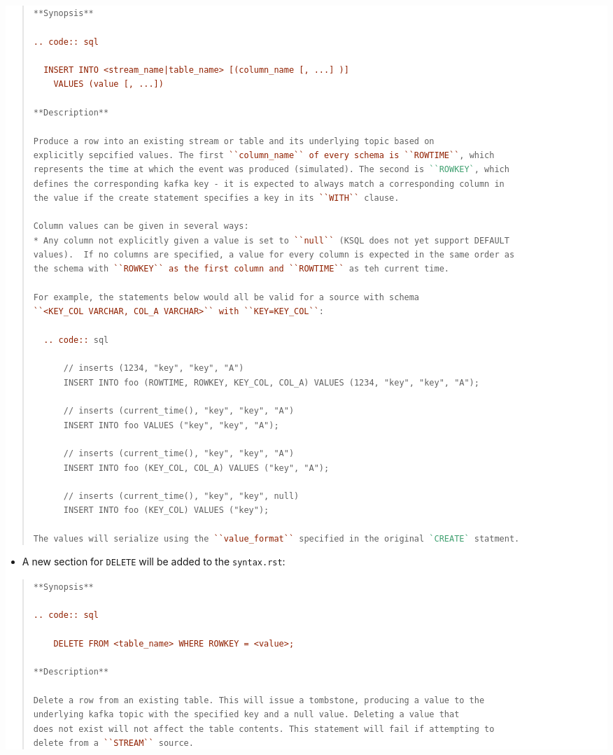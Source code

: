 > ```rst
> **Synopsis**
> 
> .. code:: sql
>
>   INSERT INTO <stream_name|table_name> [(column_name [, ...] )]
>     VALUES (value [, ...])
> 
> **Description**
> 
> Produce a row into an existing stream or table and its underlying topic based on
> explicitly sepcified values. The first ``column_name`` of every schema is ``ROWTIME``, which
> represents the time at which the event was produced (simulated). The second is ``ROWKEY`, which
> defines the corresponding kafka key - it is expected to always match a corresponding column in 
> the value if the create statement specifies a key in its ``WITH`` clause.
>
> Column values can be given in several ways:
> * Any column not explicitly given a value is set to ``null`` (KSQL does not yet support DEFAULT 
> values).  If no columns are specified, a value for every column is expected in the same order as 
> the schema with ``ROWKEY`` as the first column and ``ROWTIME`` as teh current time.
>
> For example, the statements below would all be valid for a source with schema
> ``<KEY_COL VARCHAR, COL_A VARCHAR>`` with ``KEY=KEY_COL``:
>
>   .. code:: sql
>      
>       // inserts (1234, "key", "key", "A") 
>       INSERT INTO foo (ROWTIME, ROWKEY, KEY_COL, COL_A) VALUES (1234, "key", "key", "A");
>
>       // inserts (current_time(), "key", "key", "A") 
>       INSERT INTO foo VALUES ("key", "key", "A");
>
>       // inserts (current_time(), "key", "key", "A") 
>       INSERT INTO foo (KEY_COL, COL_A) VALUES ("key", "A");
>
>       // inserts (current_time(), "key", "key", null) 
>       INSERT INTO foo (KEY_COL) VALUES ("key");
>
> The values will serialize using the ``value_format`` specified in the original `CREATE` statment.
> ```
* A new section for `DELETE` will be added to the `syntax.rst`:
> ```rst
> **Synopsis**
> 
> .. code:: sql
> 
>     DELETE FROM <table_name> WHERE ROWKEY = <value>; 
>     
> **Description**
> 
> Delete a row from an existing table. This will issue a tombstone, producing a value to the 
> underlying kafka topic with the specified key and a null value. Deleting a value that 
> does not exist will not affect the table contents. This statement will fail if attempting to
> delete from a ``STREAM`` source.
> ```
